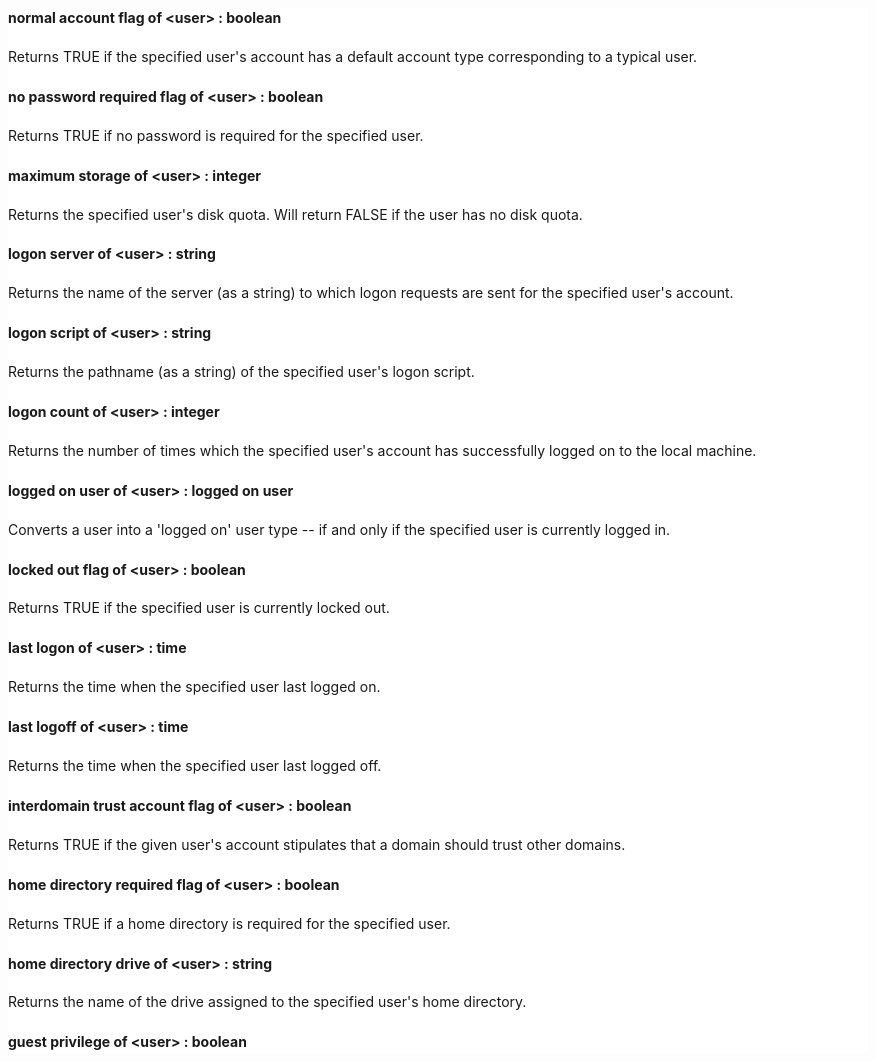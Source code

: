 #### normal account flag of &lt;user&gt; : boolean

Returns TRUE if the specified user&#39;s account has a default account type corresponding to a typical user.

#### no password required flag of &lt;user&gt; : boolean

Returns TRUE if no password is required for the specified user.

#### maximum storage of &lt;user&gt; : integer

Returns the specified user&#39;s disk quota. Will return FALSE if the user has no disk quota.

#### logon server of &lt;user&gt; : string

Returns the name of the server (as a string) to which logon requests are sent for the specified user&#39;s account.

#### logon script of &lt;user&gt; : string

Returns the pathname (as a string) of the specified user&#39;s logon script.

#### logon count of &lt;user&gt; : integer

Returns the number of times which the specified user&#39;s account has successfully logged on to the local machine.

#### logged on user of &lt;user&gt; : logged on user

Converts a user into a &#39;logged on&#39; user type -- if and only if the specified user is currently logged in.

#### locked out flag of &lt;user&gt; : boolean

Returns TRUE if the specified user is currently locked out.

#### last logon of &lt;user&gt; : time

Returns the time when the specified user last logged on.

#### last logoff of &lt;user&gt; : time

Returns the time when the specified user last logged off.

#### interdomain trust account flag of &lt;user&gt; : boolean

Returns TRUE if the given user&#39;s account stipulates that a domain should trust other domains.

#### home directory required flag of &lt;user&gt; : boolean

Returns TRUE if a home directory is required for the specified user.

#### home directory drive of &lt;user&gt; : string

Returns the name of the drive assigned to the specified user&#39;s home directory.

#### guest privilege of &lt;user&gt; : boolean
